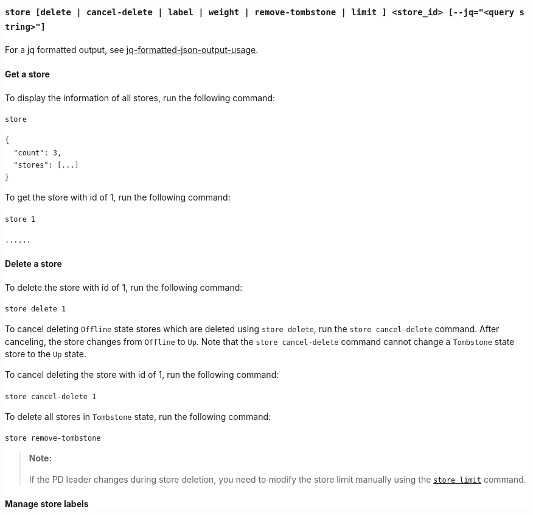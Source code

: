 ### `store [delete | cancel-delete | label | weight | remove-tombstone | limit ] <store_id> [--jq="<query string>"]`

For a jq formatted output, see [jq-formatted-json-output-usage](#jq-formatted-json-output-usage).

#### Get a store

To display the information of all stores, run the following command:

```bash
store
```

```
{
  "count": 3,
  "stores": [...]
}
```

To get the store with id of 1, run the following command:

```bash
store 1
```

```
......
```

#### Delete a store

To delete the store with id of 1, run the following command:

```bash
store delete 1
```

To cancel deleting `Offline` state stores which are deleted using `store delete`, run the `store cancel-delete` command. After canceling, the store changes from `Offline` to `Up`. Note that the `store cancel-delete` command cannot change a `Tombstone` state store to the `Up` state.

To cancel deleting the store with id of 1, run the following command:

```bash
store cancel-delete 1
```

To delete all stores in `Tombstone` state, run the following command:

```bash
store remove-tombstone
```

> **Note:**
>
> If the PD leader changes during store deletion, you need to modify the store limit manually using the [`store limit`](#configure-store-scheduling-speed) command.

#### Manage store labels
